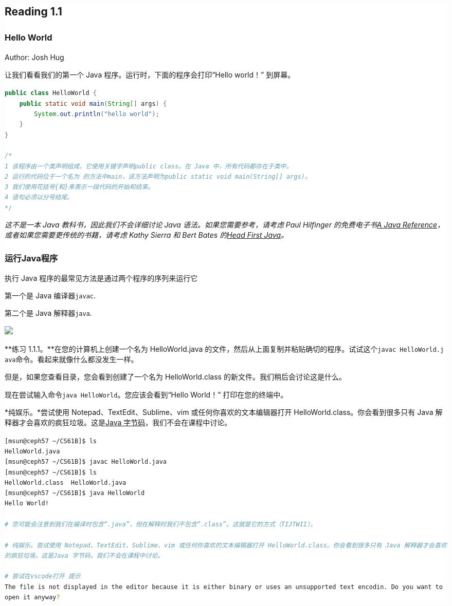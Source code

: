 ## Reading 1.1

### Hello World

Author: Josh Hug

让我们看看我们的第一个 Java 程序。运行时，下面的程序会打印“Hello world！” 到屏幕。

```java
public class HelloWorld {
	public static void main(String[] args) {
		System.out.println("hello world");
	}
}

/*
1 该程序由一个类声明组成，它使用关键字声明public class。在 Java 中，所有代码都存在于类中。
2 运行的代码位于一个名为 的方法中main，该方法声明为public static void main(String[] args)。
3 我们使用花括号{和}来表示一段代码的开始和结束。
4 语句必须以分号结尾。
*/
```

*这不是一本 Java 教科书，因此我们不会详细讨论 Java 语法。如果您需要参考，请考虑 Paul Hilfinger 的免费电子书[A Java Reference](http://www-inst.eecs.berkeley.edu/~cs61b/fa14/book1/java.pdf)，或者如果您需要更传统的书籍，请考虑 Kathy Sierra 和 Bert Bates 的[Head First Java](http://www.headfirstlabs.com/books/hfjava/)。*

### 运行Java程序

执行 Java 程序的最常见方法是通过两个程序的序列来运行它

第一个是 Java 编译器`javac`. 

第二个是 Java 解释器`java`.

![](https://joshhug.gitbooks.io/hug61b/content/assets/compilation_figure.svg)

**练习 1.1.1。**在您的计算机上创建一个名为 HelloWorld.java 的文件，然后从上面复制并粘贴确切的程序。试试这个`javac HelloWorld.java`命令。看起来就像什么都没发生一样。

但是，如果您查看目录，您会看到创建了一个名为 HelloWorld.class 的新文件。我们稍后会讨论这是什么。

现在尝试输入命令`java HelloWorld`。您应该会看到“Hello World！” 打印在您的终端中。

*纯娱乐。*尝试使用 Notepad、TextEdit、Sublime、vim 或任何你喜欢的文本编辑器打开 HelloWorld.class。你会看到很多只有 Java 解释器才会喜欢的疯狂垃圾。这是[Java 字节码](https://en.wikipedia.org/wiki/Java_bytecode)，我们不会在课程中讨论。

```bash
[msun@ceph57 ~/CS61B]$ ls
HelloWorld.java
[msun@ceph57 ~/CS61B]$ javac HelloWorld.java
[msun@ceph57 ~/CS61B]$ ls
HelloWorld.class  HelloWorld.java
[msun@ceph57 ~/CS61B]$ java HelloWorld
Hello World!

# 您可能会注意到我们在编译时包含“.java”，但在解释时我们不包含“.class”。这就是它的方式（TIJTWII）。

# 纯娱乐。尝试使用 Notepad、TextEdit、Sublime、vim 或任何你喜欢的文本编辑器打开 HelloWorld.class。你会看到很多只有 Java 解释器才会喜欢的疯狂垃圾。这是Java 字节码，我们不会在课程中讨论。

# 尝试在vscode打开 提示
The file is not displayed in the editor because it is either binary or uses an unsupported text encodin. Do you want to open it anyway?
```
